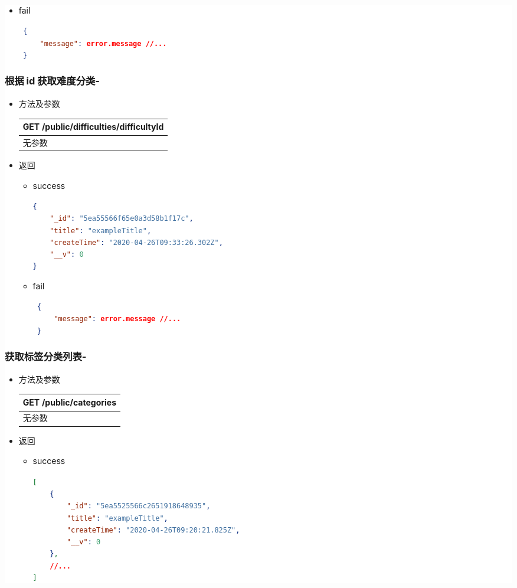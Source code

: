   - fail

    ```json
     {
         "message": error.message //...
     }
    ```



### 根据 id 获取难度分类-

- 方法及参数


  | GET /public/difficulties/difficultyId |
  | ------------------------------------- |
  | 无参数                                |


- 返回

  - success

    ```json
    {
        "_id": "5ea55566f65e0a3d58b1f17c",
        "title": "exampleTitle",
        "createTime": "2020-04-26T09:33:26.302Z",
        "__v": 0
    }
    ```

  - fail

    ```json
     {
         "message": error.message //...
     }
    ```



### 获取标签分类列表-

- 方法及参数


  | GET /public/categories |
  | ---------------------- |
  | 无参数                 |


- 返回

  - success

    ```json
    [
        {
            "_id": "5ea5525566c2651918648935",
            "title": "exampleTitle",
            "createTime": "2020-04-26T09:20:21.825Z",
            "__v": 0
        },
    	//...
    ]
    ```
